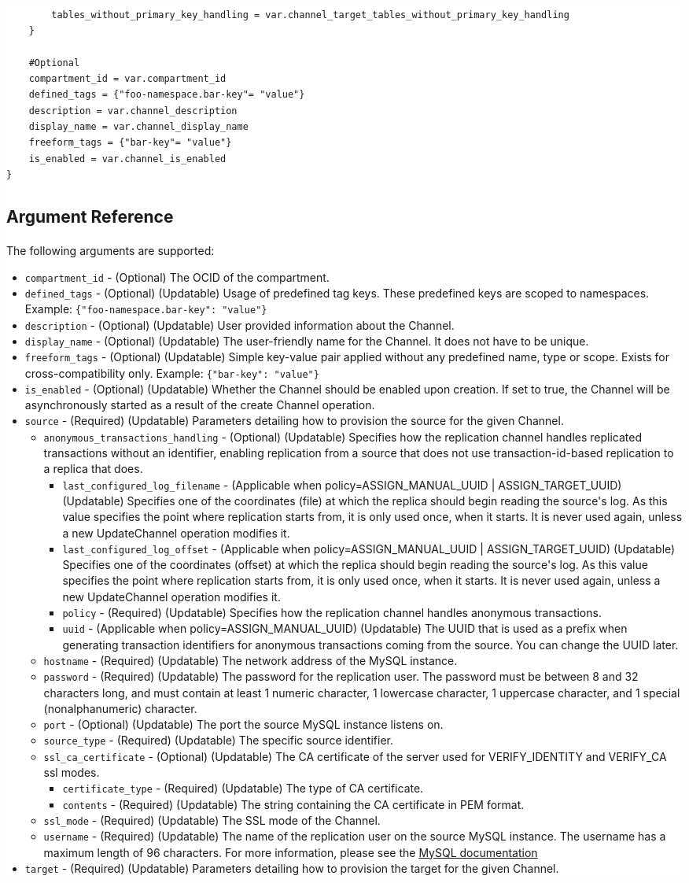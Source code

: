 ```hcl
		tables_without_primary_key_handling = var.channel_target_tables_without_primary_key_handling
	}

	#Optional
	compartment_id = var.compartment_id
	defined_tags = {"foo-namespace.bar-key"= "value"}
	description = var.channel_description
	display_name = var.channel_display_name
	freeform_tags = {"bar-key"= "value"}
	is_enabled = var.channel_is_enabled
}
```

## Argument Reference

The following arguments are supported:

* `compartment_id` - (Optional) The OCID of the compartment.
* `defined_tags` - (Optional) (Updatable) Usage of predefined tag keys. These predefined keys are scoped to namespaces. Example: `{"foo-namespace.bar-key": "value"}` 
* `description` - (Optional) (Updatable) User provided information about the Channel.
* `display_name` - (Optional) (Updatable) The user-friendly name for the Channel. It does not have to be unique.
* `freeform_tags` - (Optional) (Updatable) Simple key-value pair applied without any predefined name, type or scope. Exists for cross-compatibility only. Example: `{"bar-key": "value"}` 
* `is_enabled` - (Optional) (Updatable) Whether the Channel should be enabled upon creation. If set to true, the Channel will be asynchronously started as a result of the create Channel operation. 
* `source` - (Required) (Updatable) Parameters detailing how to provision the source for the given Channel.
	* `anonymous_transactions_handling` - (Optional) (Updatable) Specifies how the replication channel handles replicated transactions without an identifier, enabling replication from a source that does not use transaction-id-based replication to a replica that does. 
		* `last_configured_log_filename` - (Applicable when policy=ASSIGN_MANUAL_UUID | ASSIGN_TARGET_UUID) (Updatable) Specifies one of the coordinates (file) at which the replica should begin reading the source's log. As this value specifies the point where replication starts from, it is only used once, when it starts. It is never used again, unless a new UpdateChannel operation modifies it. 
		* `last_configured_log_offset` - (Applicable when policy=ASSIGN_MANUAL_UUID | ASSIGN_TARGET_UUID) (Updatable) Specifies one of the coordinates (offset) at which the replica should begin reading the source's log. As this value specifies the point where replication starts from, it is only used once, when it starts. It is never used again, unless a new UpdateChannel operation modifies it. 
		* `policy` - (Required) (Updatable) Specifies how the replication channel handles anonymous transactions.
		* `uuid` - (Applicable when policy=ASSIGN_MANUAL_UUID) (Updatable) The UUID that is used as a prefix when generating transaction identifiers for anonymous transactions coming from the source. You can change the UUID later. 
	* `hostname` - (Required) (Updatable) The network address of the MySQL instance.
	* `password` - (Required) (Updatable) The password for the replication user. The password must be between 8 and 32 characters long, and must contain at least 1 numeric character, 1 lowercase character, 1 uppercase character, and 1 special (nonalphanumeric) character. 
	* `port` - (Optional) (Updatable) The port the source MySQL instance listens on.
	* `source_type` - (Required) (Updatable) The specific source identifier.
	* `ssl_ca_certificate` - (Optional) (Updatable) The CA certificate of the server used for VERIFY_IDENTITY and VERIFY_CA ssl modes.
		* `certificate_type` - (Required) (Updatable) The type of CA certificate.
		* `contents` - (Required) (Updatable) The string containing the CA certificate in PEM format.
	* `ssl_mode` - (Required) (Updatable) The SSL mode of the Channel.
	* `username` - (Required) (Updatable) The name of the replication user on the source MySQL instance. The username has a maximum length of 96 characters. For more information, please see the [MySQL documentation](https://dev.mysql.com/doc/refman/8.0/en/change-master-to.html) 
* `target` - (Required) (Updatable) Parameters detailing how to provision the target for the given Channel.